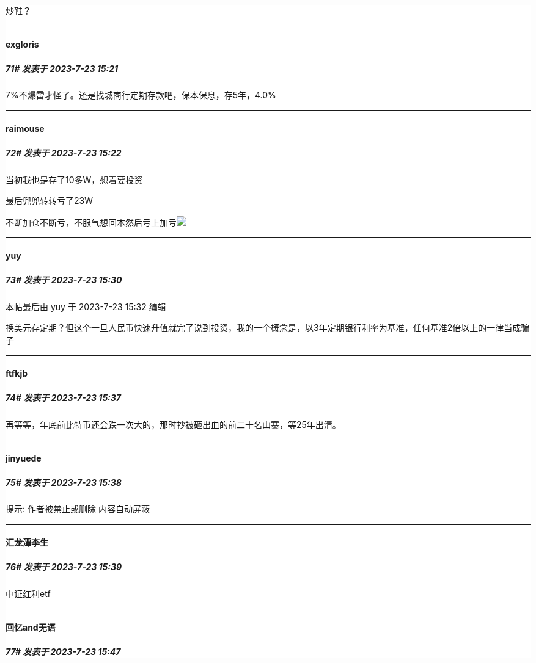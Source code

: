 炒鞋？

*****

####  exgloris  
##### 71#       发表于 2023-7-23 15:21

7%不爆雷才怪了。还是找城商行定期存款吧，保本保息，存5年，4.0%

*****

####  raimouse  
##### 72#       发表于 2023-7-23 15:22

当初我也是存了10多W，想着要投资

最后兜兜转转亏了23W

不断加仓不断亏，不服气想回本然后亏上加亏<img src="https://static.saraba1st.com/image/smiley/face2017/067.png" referrerpolicy="no-referrer">

*****

####  yuy  
##### 73#       发表于 2023-7-23 15:30

 本帖最后由 yuy 于 2023-7-23 15:32 编辑 

换美元存定期？但这个一旦人民币快速升值就完了说到投资，我的一个概念是，以3年定期银行利率为基准，任何基准2倍以上的一律当成骗子

*****

####  ftfkjb  
##### 74#       发表于 2023-7-23 15:37

再等等，年底前比特币还会跌一次大的，那时抄被砸出血的前二十名山寨，等25年出清。

*****

####  jinyuede  
##### 75#       发表于 2023-7-23 15:38

提示: 作者被禁止或删除 内容自动屏蔽

*****

####  汇龙潭李生  
##### 76#       发表于 2023-7-23 15:39

中证红利etf 

*****

####  回忆and无语  
##### 77#       发表于 2023-7-23 15:47
